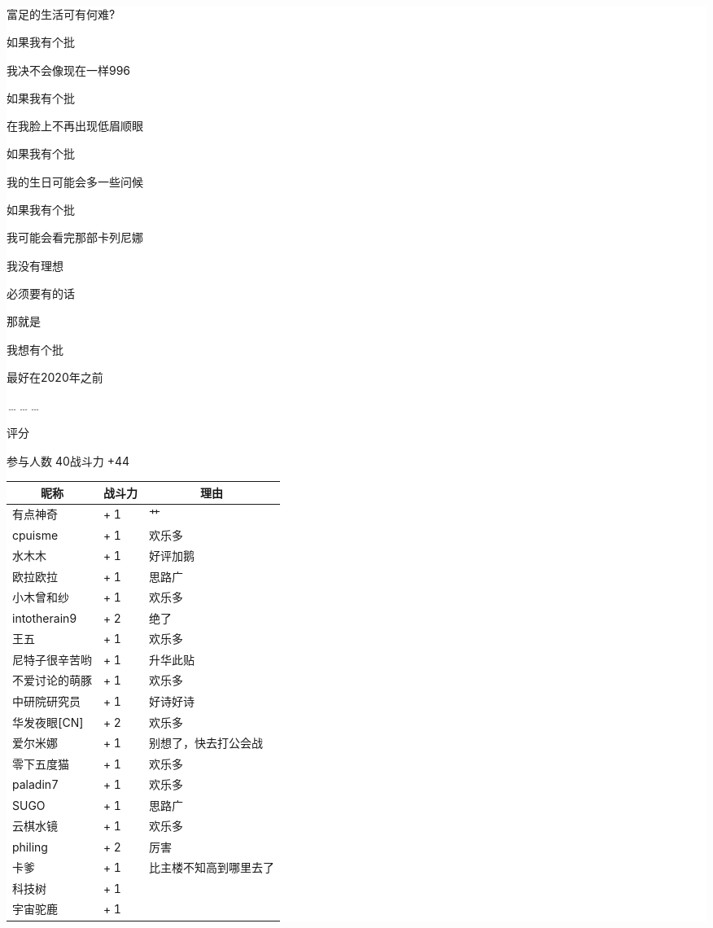 富足的生活可有何难?

如果我有个批

我决不会像现在一样996 

如果我有个批

在我脸上不再出现低眉顺眼 

如果我有个批

我的生日可能会多一些问候 

如果我有个批

我可能会看完那部卡列尼娜

我没有理想

必须要有的话

那就是

我想有个批

最好在2020年之前


﹍﹍﹍

评分


 参与人数 40战斗力 +44

|昵称|战斗力|理由|
|----|---|---|
| 有点神奇| + 1|艹|
| cpuisme| + 1|欢乐多|
| 水木木| + 1|好评加鹅|
| 欧拉欧拉| + 1|思路广|
| 小木曾和纱| + 1|欢乐多|
| intotherain9| + 2|绝了|
| 王五| + 1|欢乐多|
| 尼特子很辛苦哟| + 1|升华此贴|
| 不爱讨论的萌豚| + 1|欢乐多|
| 中研院研究员| + 1|好诗好诗|
| 华发夜眼[CN]| + 2|欢乐多|
| 爱尔米娜| + 1|别想了，快去打公会战|
| 零下五度猫| + 1|欢乐多|
| paladin7| + 1|欢乐多|
| SUGO| + 1|思路广|
| 云棋水镜| + 1|欢乐多|
| philing| + 2|厉害|
| 卡爹| + 1|比主楼不知高到哪里去了|
| 科技树| + 1||
| 宇宙驼鹿| + 1||
